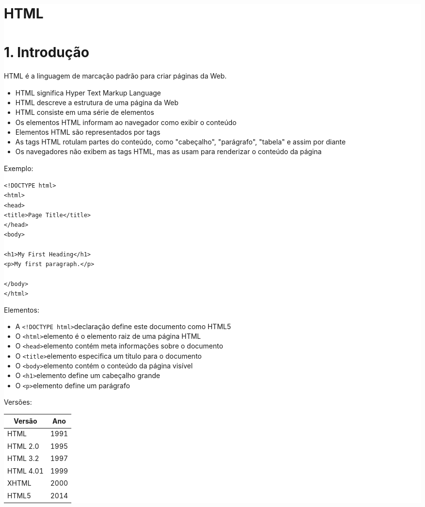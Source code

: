 # HTML

# 1. Introdução 

HTML é a linguagem de marcação padrão para criar páginas da Web.

-   HTML significa Hyper Text Markup Language
-   HTML descreve a estrutura de uma página da Web
-   HTML consiste em uma série de elementos
-   Os elementos HTML informam ao navegador como exibir o conteúdo
-   Elementos HTML são representados por tags
-   As tags HTML rotulam partes do conteúdo, como "cabeçalho", "parágrafo", "tabela" e assim por diante
-   Os navegadores não exibem as tags HTML, mas as usam para renderizar o conteúdo da página

Exemplo: 
~~~
<!DOCTYPE html>
<html>
<head>
<title>Page Title</title>
</head>
<body>

<h1>My First Heading</h1>
<p>My first paragraph.</p>

</body>
</html>
~~~

Elementos: 

-   A `<!DOCTYPE html>`declaração define este documento como HTML5
-   O `<html>`elemento é o elemento raiz de uma página HTML
-   O `<head>`elemento contém meta informações sobre o documento
-   O `<title>`elemento especifica um título para o documento
-   O `<body>`elemento contém o conteúdo da página visível
-   O `<h1>`elemento define um cabeçalho grande
-   O `<p>`elemento define um parágrafo

Versões: 

| Versão | Ano |
|--|--|
|HTML | 1991 | 
| HTML 2.0| 1995 |
|HTML 3.2 | 1997|
| HTML 4.01 |1999 |
|XHTML  |2000|
| HTML5 | 2014 | 

